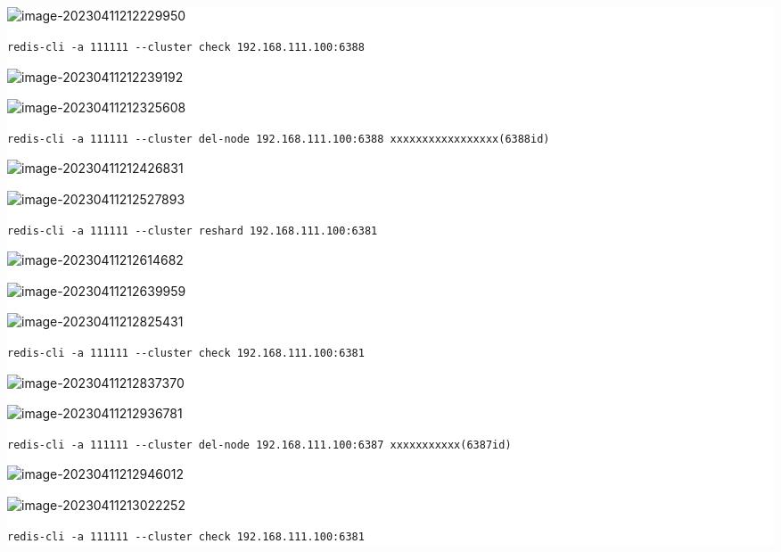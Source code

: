 



![image-20230411212229950](image/Redis笔记旧版.assets/image-20230411212229950.webp)

```
redis-cli -a 111111 --cluster check 192.168.111.100:6388
```

![image-20230411212239192](image/Redis笔记旧版.assets/image-20230411212239192.webp)



![image-20230411212325608](image/Redis笔记旧版.assets/image-20230411212325608.webp)

```
redis-cli -a 111111 --cluster del-node 192.168.111.100:6388 xxxxxxxxxxxxxxxxx(6388id)
```

![image-20230411212426831](image/Redis笔记旧版.assets/image-20230411212426831.webp)



![image-20230411212527893](image/Redis笔记旧版.assets/image-20230411212527893.webp)

```
redis-cli -a 111111 --cluster reshard 192.168.111.100:6381
```

![image-20230411212614682](image/Redis笔记旧版.assets/image-20230411212614682.webp)

![image-20230411212639959](image/Redis笔记旧版.assets/image-20230411212639959.webp)



![image-20230411212825431](image/Redis笔记旧版.assets/image-20230411212825431.webp)

```
redis-cli -a 111111 --cluster check 192.168.111.100:6381
```

![image-20230411212837370](image/Redis笔记旧版.assets/image-20230411212837370.webp)



![image-20230411212936781](image/Redis笔记旧版.assets/image-20230411212936781.webp)

```
redis-cli -a 111111 --cluster del-node 192.168.111.100:6387 xxxxxxxxxxx(6387id)
```

![image-20230411212946012](image/Redis笔记旧版.assets/image-20230411212946012.webp)



![image-20230411213022252](image/Redis笔记旧版.assets/image-20230411213022252.webp)

```
redis-cli -a 111111 --cluster check 192.168.111.100:6381
```
